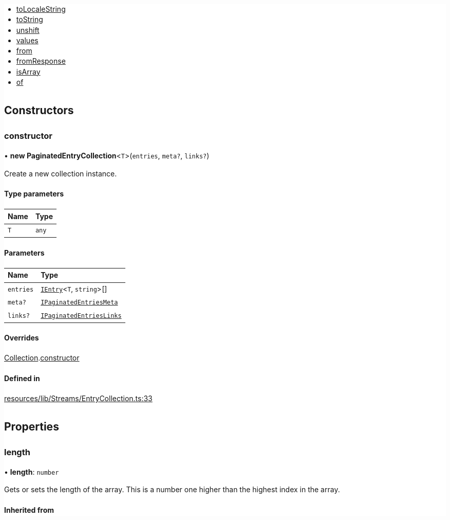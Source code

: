 - [toLocaleString](PaginatedEntryCollection.md#tolocalestring)
- [toString](PaginatedEntryCollection.md#tostring)
- [unshift](PaginatedEntryCollection.md#unshift)
- [values](PaginatedEntryCollection.md#values)
- [from](PaginatedEntryCollection.md#from)
- [fromResponse](PaginatedEntryCollection.md#fromresponse)
- [isArray](PaginatedEntryCollection.md#isarray)
- [of](PaginatedEntryCollection.md#of)

## Constructors

### constructor

• **new PaginatedEntryCollection**<`T`\>(`entries`, `meta?`, `links?`)

Create a new collection instance.

#### Type parameters

| Name | Type |
| :------ | :------ |
| `T` | `any` |

#### Parameters

| Name | Type |
| :------ | :------ |
| `entries` | [`IEntry`](../modules.md#ientry)<`T`, `string`\>[] |
| `meta?` | [`IPaginatedEntriesMeta`](../interfaces/IPaginatedEntriesMeta.md) |
| `links?` | [`IPaginatedEntriesLinks`](../modules.md#ipaginatedentrieslinks) |

#### Overrides

[Collection](Collection.md).[constructor](Collection.md#constructor)

#### Defined in

[resources/lib/Streams/EntryCollection.ts:33](https://github.com/laravel-streams/streams-core/blob/e866e1454/resources/lib/Streams/EntryCollection.ts#L33)

## Properties

### length

• **length**: `number`

Gets or sets the length of the array. This is a number one higher than the highest index in the array.

#### Inherited from
